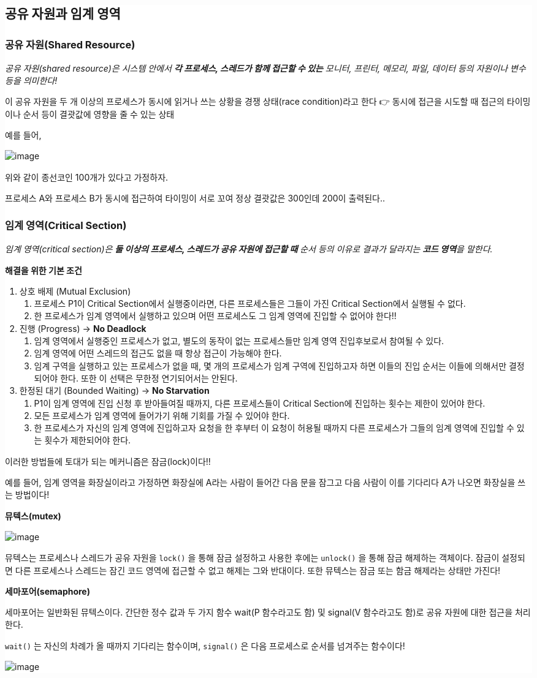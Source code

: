 ## 공유 자원과 임계 영역

### 공유 자원(Shared Resource)

*공유 자원(shared resource)은 시스템 안에서 **각 프로세스, 스레드가 함께 접근할 수 있는** 모니터, 프린터, 메모리, 파일, 데이터 등의 자원이나 변수 등을 의미한다!*

이 공유 자원을 두 개 이상의 프로세스가 동시에 읽거나 쓰는 상황을 경쟁 상태(race condition)라고 한다 👉 동시에 접근을 시도할 때 접근의 타이밍이나 순서 등이 결괏값에 영향을 줄 수 있는 상태

예를 들어, 

![image](https://github.com/funnysunny08/Algorithm-java/assets/88873302/b2c7b498-f2c7-4163-8da3-a971e49ed859)

위와 같이 종선코인 100개가 있다고 가정하자.

프로세스 A와 프로세스 B가 동시에 접근하여 타이밍이 서로 꼬여 정상 결괏값은 300인데 200이 출력된다..

### 임계 영역(Critical Section)

*임계 영역(critical section)은 **둘 이상의 프로세스, 스레드가 공유 자원에 접근할 때** 순서 등의 이유로 결과가 달라지는 **코드 영역**을 말한다.*

**해결을 위한 기본 조건**

1. 상호 배제 (Mutual Exclusion)
    1. 프로세스 P1이 Critical Section에서 실행중이라면, 다른 프로세스들은 그들이 가진 Critical Section에서 실행될 수 없다.
    2. 한 프로세스가 임계 영역에서 실행하고 있으며 어떤 프로세스도 그 임계 영역에 진입할 수 없어야 한다!!
2. 진행 (Progress) → **No Deadlock**
    1. 임계 영역에서 실행중인 프로세스가 없고, 별도의 동작이 없는 프로세스들만 임계 영역 진입후보로서 참여될 수 있다.
    2. 임계 영역에 어떤 스레드의 접근도 없을 때 항상 접근이 가능해야 한다.
    3. 임계 구역을 실행하고 있는 프로세스가 없을 때, 몇 개의 프로세스가 임계 구역에 진입하고자 하면 이들의 진입 순서는 이들에 의해서만 결정되어야 한다. 또한 이 선택은 무한정 연기되어서는 안된다.
3. 한정된 대기 (Bounded Waiting) → **No Starvation**
    1. P1이 임계 영역에 진입 신청 후 받아들여질 때까지, 다른 프로세스들이 Critical Section에 진입하는 횟수는 제한이 있어야 한다.
    2. 모든 프로세스가 임계 영역에 들어가기 위해 기회를 가질 수 있어야 한다.
    3. 한 프로세스가 자신의 임계 영역에 진입하고자 요청을 한 후부터 이 요청이 허용될 때까지 다른 프로세스가 그들의 임계 영역에 진입할 수 있는 횟수가 제한되어야 한다.

이러한 방법들에 토대가 되는 메커니즘은 잠금(lock)이다!!

예를 들어, 임계 영역을 화장실이라고 가정하면 화장실에 A라는 사람이 들어간 다음 문을 잠그고 다음 사람이 이를 기다리다 A가 나오면 화장실을 쓰는 방법이다!

**뮤텍스(mutex)**

![image](https://github.com/funnysunny08/Algorithm-java/assets/88873302/0da90729-54fa-4e7d-88d8-783ff650c89c)

뮤텍스는 프로세스나 스레드가 공유 자원을 `lock()` 을 통해 잠금 설정하고 사용한 후에는 `unlock()` 을 통해 잠금 해제하는 객체이다. 잠금이 설정되면 다른 프로세스나 스레드는 잠긴 코드 영역에 접근할 수 없고 해제는 그와 반대이다. 또한 뮤텍스는 잠금 또는 함금 해제라는 상태만 가진다!

**세마포어(semaphore)**

세마포어는 일반화된 뮤텍스이다. 간단한 정수 값과 두 가지 함수 wait(P 함수라고도 함) 및 signal(V 함수라고도 함)로 공유 자원에 대한 접근을 처리한다.

`wait()` 는 자신의 차례가 올 때까지 기다리는 함수이며, `signal()` 은 다음 프로세스로 순서를 넘겨주는 함수이다!

![image](https://github.com/funnysunny08/Algorithm-java/assets/88873302/d536d982-1f81-4b22-9079-6c35cf2edf20)
